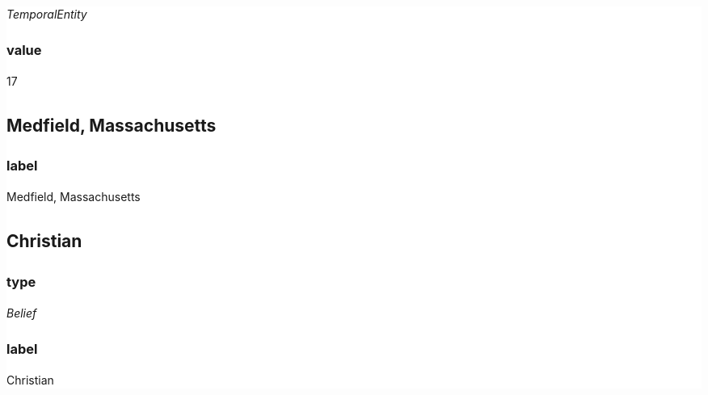 
*TemporalEntity*

### value


17

## Medfield, Massachusetts

### label


Medfield, Massachusetts

## Christian

### type


*Belief*

### label


Christian